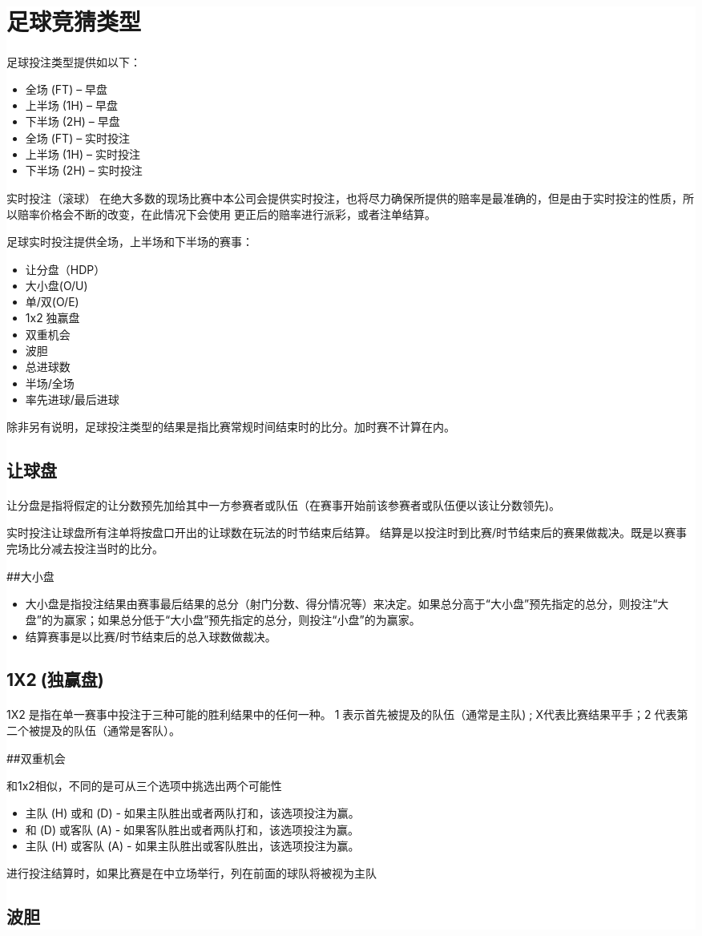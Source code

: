 # 足球竞猜类型

足球投注类型提供如以下：

* 全场 (FT) – 早盘
* 上半场 (1H) – 早盘
* 下半场 (2H) – 早盘
* 全场 (FT) – 实时投注
* 上半场 (1H) – 实时投注
* 下半场 (2H) – 实时投注

实时投注（滚球） 在绝大多数的现场比赛中本公司会提供实时投注，也将尽力确保所提供的赔率是最准确的，但是由于实时投注的性质，所以赔率价格会不断的改变，在此情况下会使用 更正后的赔率进行派彩，或者注单结算。

足球实时投注提供全场，上半场和下半场的赛事：

* 让分盘（HDP）
* 大小盘(O/U)
* 单/双(O/E)
* 1x2 独赢盘
* 双重机会
* 波胆
* 总进球数
* 半场/全场
* 率先进球/最后进球

除非另有说明，足球投注类型的结果是指比赛常规时间结束时的比分。加时赛不计算在内。

## 让球盘

让分盘是指将假定的让分数预先加给其中一方参赛者或队伍（在赛事开始前该参赛者或队伍便以该让分数领先)。

实时投注让球盘所有注单将按盘口开出的让球数在玩法的时节结束后结算。 结算是以投注时到比赛/时节结束后的赛果做裁决。既是以赛事完场比分减去投注当时的比分。

##大小盘

* 大小盘是指投注结果由赛事最后结果的总分（射门分数、得分情况等）来决定。如果总分高于“大小盘”预先指定的总分，则投注“大盘”的为赢家；如果总分低于“大小盘”预先指定的总分，则投注“小盘”的为赢家。
* 结算赛事是以比赛/时节结束后的总入球数做裁决。

## 1X2 (独赢盘)
1X2 是指在单一赛事中投注于三种可能的胜利结果中的任何一种。 1 表示首先被提及的队伍（通常是主队) ; X代表比赛结果平手；2 代表第二个被提及的队伍（通常是客队）。

##双重机会

和1x2相似，不同的是可从三个选项中挑选出两个可能性

* 主队 (H) 或和 (D) - 如果主队胜出或者两队打和，该选项投注为赢。
* 和 (D) 或客队 (A) - 如果客队胜出或者两队打和，该选项投注为赢。
* 主队 (H) 或客队 (A) - 如果主队胜出或客队胜出，该选项投注为赢。

进行投注结算时，如果比赛是在中立场举行，列在前面的球队将被视为主队

## 波胆
